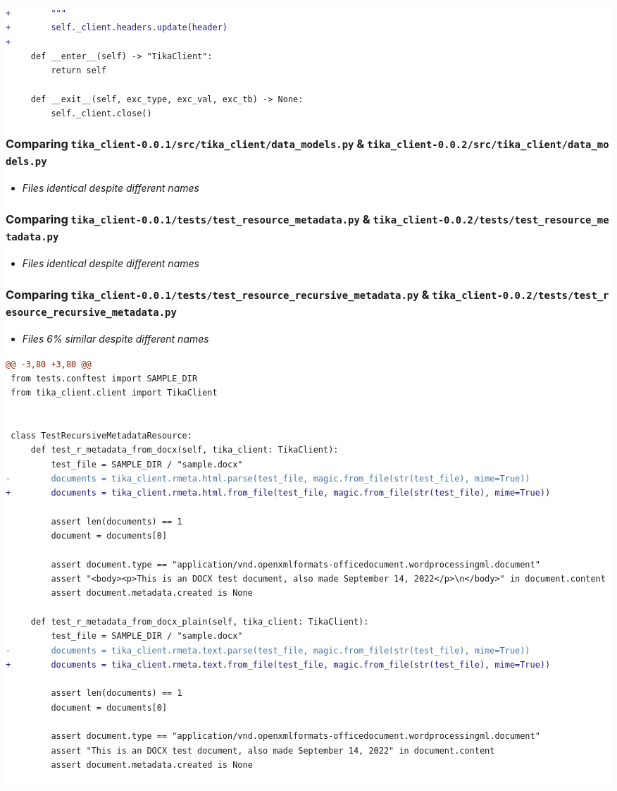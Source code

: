 ```diff
+        """
+        self._client.headers.update(header)
+
     def __enter__(self) -> "TikaClient":
         return self
 
     def __exit__(self, exc_type, exc_val, exc_tb) -> None:
         self._client.close()
```

### Comparing `tika_client-0.0.1/src/tika_client/data_models.py` & `tika_client-0.0.2/src/tika_client/data_models.py`

 * *Files identical despite different names*

### Comparing `tika_client-0.0.1/tests/test_resource_metadata.py` & `tika_client-0.0.2/tests/test_resource_metadata.py`

 * *Files identical despite different names*

### Comparing `tika_client-0.0.1/tests/test_resource_recursive_metadata.py` & `tika_client-0.0.2/tests/test_resource_recursive_metadata.py`

 * *Files 6% similar despite different names*

```diff
@@ -3,80 +3,80 @@
 from tests.conftest import SAMPLE_DIR
 from tika_client.client import TikaClient
 
 
 class TestRecursiveMetadataResource:
     def test_r_metadata_from_docx(self, tika_client: TikaClient):
         test_file = SAMPLE_DIR / "sample.docx"
-        documents = tika_client.rmeta.html.parse(test_file, magic.from_file(str(test_file), mime=True))
+        documents = tika_client.rmeta.html.from_file(test_file, magic.from_file(str(test_file), mime=True))
 
         assert len(documents) == 1
         document = documents[0]
 
         assert document.type == "application/vnd.openxmlformats-officedocument.wordprocessingml.document"
         assert "<body><p>This is an DOCX test document, also made September 14, 2022</p>\n</body>" in document.content
         assert document.metadata.created is None
 
     def test_r_metadata_from_docx_plain(self, tika_client: TikaClient):
         test_file = SAMPLE_DIR / "sample.docx"
-        documents = tika_client.rmeta.text.parse(test_file, magic.from_file(str(test_file), mime=True))
+        documents = tika_client.rmeta.text.from_file(test_file, magic.from_file(str(test_file), mime=True))
 
         assert len(documents) == 1
         document = documents[0]
 
         assert document.type == "application/vnd.openxmlformats-officedocument.wordprocessingml.document"
         assert "This is an DOCX test document, also made September 14, 2022" in document.content
         assert document.metadata.created is None
 
```